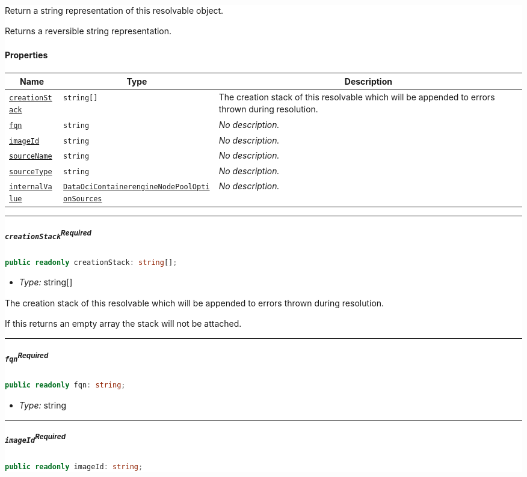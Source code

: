 Return a string representation of this resolvable object.

Returns a reversible string representation.


#### Properties <a name="Properties" id="Properties"></a>

| **Name** | **Type** | **Description** |
| --- | --- | --- |
| <code><a href="#rhizo-co-terraform-provider-oci.dataOciContainerengineNodePoolOption.DataOciContainerengineNodePoolOptionSourcesOutputReference.property.creationStack">creationStack</a></code> | <code>string[]</code> | The creation stack of this resolvable which will be appended to errors thrown during resolution. |
| <code><a href="#rhizo-co-terraform-provider-oci.dataOciContainerengineNodePoolOption.DataOciContainerengineNodePoolOptionSourcesOutputReference.property.fqn">fqn</a></code> | <code>string</code> | *No description.* |
| <code><a href="#rhizo-co-terraform-provider-oci.dataOciContainerengineNodePoolOption.DataOciContainerengineNodePoolOptionSourcesOutputReference.property.imageId">imageId</a></code> | <code>string</code> | *No description.* |
| <code><a href="#rhizo-co-terraform-provider-oci.dataOciContainerengineNodePoolOption.DataOciContainerengineNodePoolOptionSourcesOutputReference.property.sourceName">sourceName</a></code> | <code>string</code> | *No description.* |
| <code><a href="#rhizo-co-terraform-provider-oci.dataOciContainerengineNodePoolOption.DataOciContainerengineNodePoolOptionSourcesOutputReference.property.sourceType">sourceType</a></code> | <code>string</code> | *No description.* |
| <code><a href="#rhizo-co-terraform-provider-oci.dataOciContainerengineNodePoolOption.DataOciContainerengineNodePoolOptionSourcesOutputReference.property.internalValue">internalValue</a></code> | <code><a href="#rhizo-co-terraform-provider-oci.dataOciContainerengineNodePoolOption.DataOciContainerengineNodePoolOptionSources">DataOciContainerengineNodePoolOptionSources</a></code> | *No description.* |

---

##### `creationStack`<sup>Required</sup> <a name="creationStack" id="rhizo-co-terraform-provider-oci.dataOciContainerengineNodePoolOption.DataOciContainerengineNodePoolOptionSourcesOutputReference.property.creationStack"></a>

```typescript
public readonly creationStack: string[];
```

- *Type:* string[]

The creation stack of this resolvable which will be appended to errors thrown during resolution.

If this returns an empty array the stack will not be attached.

---

##### `fqn`<sup>Required</sup> <a name="fqn" id="rhizo-co-terraform-provider-oci.dataOciContainerengineNodePoolOption.DataOciContainerengineNodePoolOptionSourcesOutputReference.property.fqn"></a>

```typescript
public readonly fqn: string;
```

- *Type:* string

---

##### `imageId`<sup>Required</sup> <a name="imageId" id="rhizo-co-terraform-provider-oci.dataOciContainerengineNodePoolOption.DataOciContainerengineNodePoolOptionSourcesOutputReference.property.imageId"></a>

```typescript
public readonly imageId: string;
```
